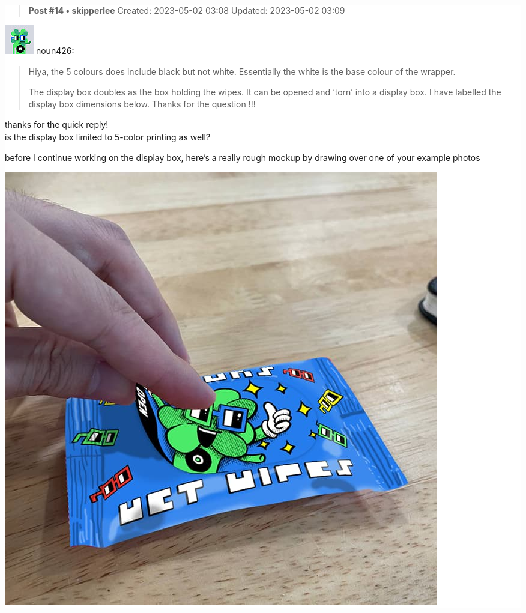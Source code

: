 




> **Post #14 • skipperlee**
> Created: 2023-05-02 03:08
> Updated: 2023-05-02 03:09

![](../../assets/images/4411/5702_2.png) noun426:

> Hiya, the 5 colours does include black but not white. Essentially the white is the base colour of the wrapper.
> 
> The display box doubles as the box holding the wipes. It can be opened and ‘torn’ into a display box. I have labelled the display box dimensions below. Thanks for the question !!!

thanks for the quick reply!  
is the display box limited to 5-color printing as well?

before I continue working on the display box, here’s a really rough mockup by drawing over one of your example photos  


![mockup 1](../../assets/images/4411/4aa4df016fc5bb8207eed1676edd04b83fe39425.jpeg)
